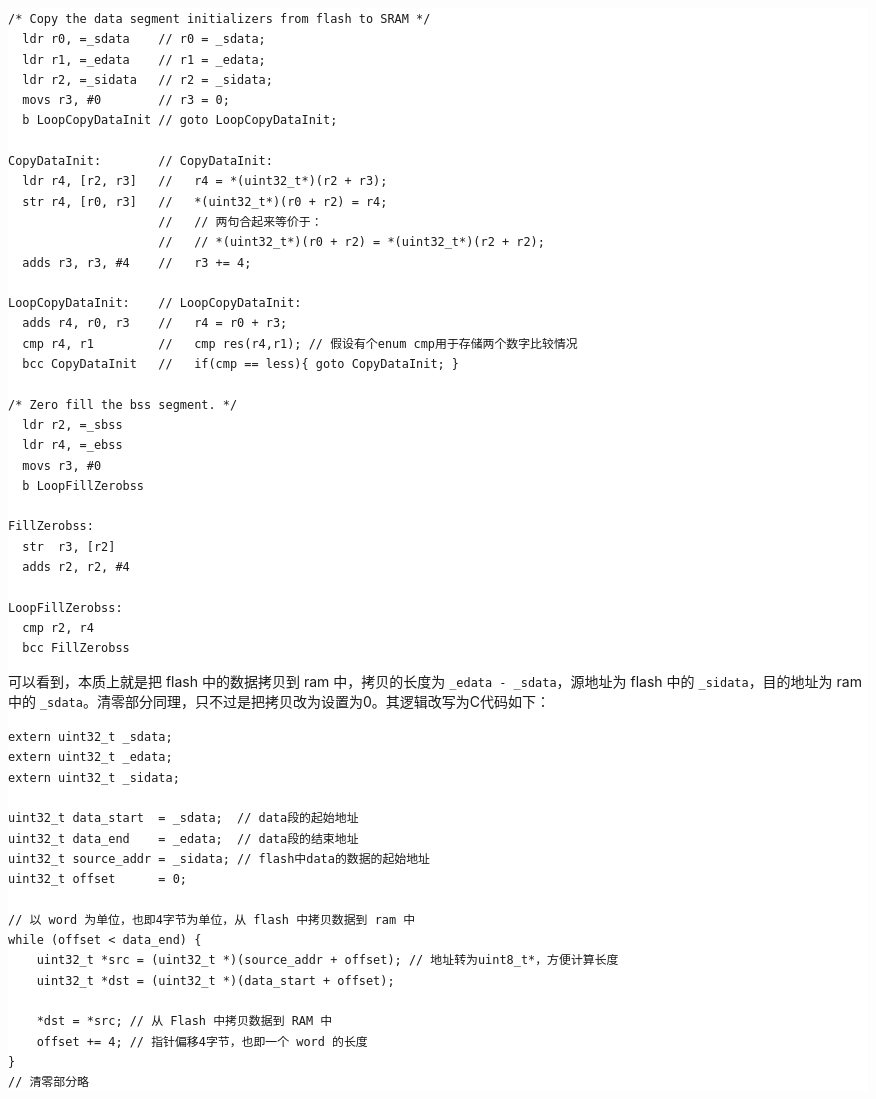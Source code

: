     /* Copy the data segment initializers from flash to SRAM */
      ldr r0, =_sdata    // r0 = _sdata;
      ldr r1, =_edata    // r1 = _edata;
      ldr r2, =_sidata   // r2 = _sidata;
      movs r3, #0        // r3 = 0;
      b LoopCopyDataInit // goto LoopCopyDataInit;
    
    CopyDataInit:        // CopyDataInit:
      ldr r4, [r2, r3]   //   r4 = *(uint32_t*)(r2 + r3);
      str r4, [r0, r3]   //   *(uint32_t*)(r0 + r2) = r4;
                         //   // 两句合起来等价于：
                         //   // *(uint32_t*)(r0 + r2) = *(uint32_t*)(r2 + r2);
      adds r3, r3, #4    //   r3 += 4;
    
    LoopCopyDataInit:    // LoopCopyDataInit:
      adds r4, r0, r3    //   r4 = r0 + r3;
      cmp r4, r1         //   cmp res(r4,r1); // 假设有个enum cmp用于存储两个数字比较情况
      bcc CopyDataInit   //   if(cmp == less){ goto CopyDataInit; }
    
    /* Zero fill the bss segment. */
      ldr r2, =_sbss
      ldr r4, =_ebss
      movs r3, #0
      b LoopFillZerobss
    
    FillZerobss:
      str  r3, [r2]
      adds r2, r2, #4
    
    LoopFillZerobss:
      cmp r2, r4
      bcc FillZerobss
    

可以看到，本质上就是把 flash 中的数据拷贝到 ram 中，拷贝的长度为 `_edata - _sdata`，源地址为 flash 中的 `_sidata`，目的地址为 ram 中的 `_sdata`。清零部分同理，只不过是把拷贝改为设置为0。其逻辑改写为C代码如下：

    extern uint32_t _sdata;
    extern uint32_t _edata;
    extern uint32_t _sidata;
    
    uint32_t data_start  = _sdata;  // data段的起始地址
    uint32_t data_end    = _edata;  // data段的结束地址
    uint32_t source_addr = _sidata; // flash中data的数据的起始地址
    uint32_t offset      = 0;
    
    // 以 word 为单位，也即4字节为单位，从 flash 中拷贝数据到 ram 中
    while (offset < data_end) {
        uint32_t *src = (uint32_t *)(source_addr + offset); // 地址转为uint8_t*，方便计算长度
        uint32_t *dst = (uint32_t *)(data_start + offset);
    
        *dst = *src; // 从 Flash 中拷贝数据到 RAM 中
        offset += 4; // 指针偏移4字节，也即一个 word 的长度
    }
    // 清零部分略
    